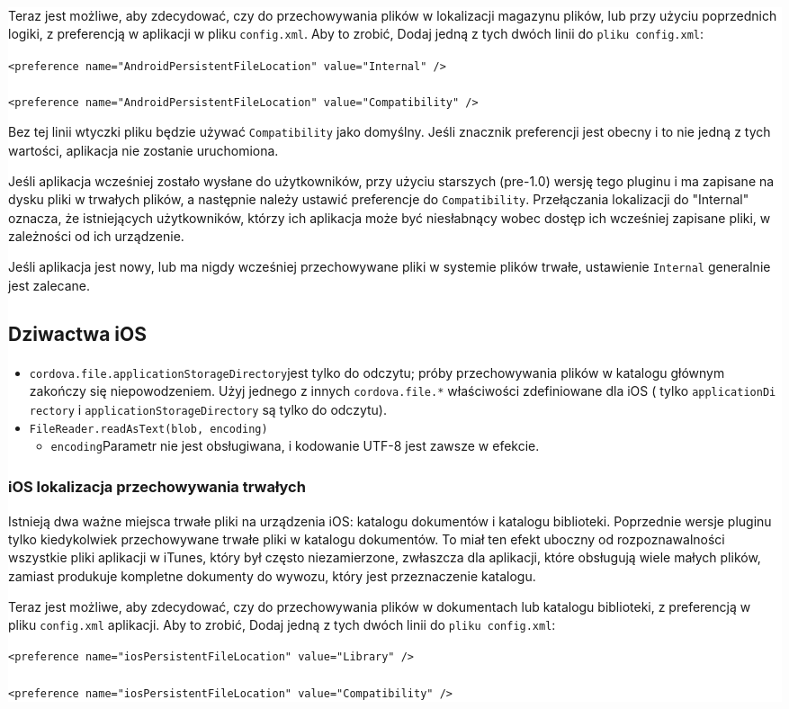 Teraz jest możliwe, aby zdecydować, czy do przechowywania plików w lokalizacji magazynu plików, lub przy użyciu
poprzednich logiki, z preferencją w aplikacji w pliku `config.xml`. Aby to zrobić, Dodaj jedną z tych dwóch linii
do `pliku config.xml`:

    <preference name="AndroidPersistentFileLocation" value="Internal" />
    
    <preference name="AndroidPersistentFileLocation" value="Compatibility" />

Bez tej linii wtyczki pliku będzie używać `Compatibility` jako domyślny. Jeśli znacznik preferencji jest obecny i to nie
jedną z tych wartości, aplikacja nie zostanie uruchomiona.

Jeśli aplikacja wcześniej zostało wysłane do użytkowników, przy użyciu starszych (pre-1.0) wersję tego pluginu i ma
zapisane na dysku pliki w trwałych plików, a następnie należy ustawić preferencje do `Compatibility`. Przełączania
lokalizacji do "Internal" oznacza, że istniejących użytkowników, którzy ich aplikacja może być niesłabnący wobec dostęp
ich wcześniej zapisane pliki, w zależności od ich urządzenie.

Jeśli aplikacja jest nowy, lub ma nigdy wcześniej przechowywane pliki w systemie plików trwałe, ustawienie `Internal`
generalnie jest zalecane.

## Dziwactwa iOS

* `cordova.file.applicationStorageDirectory`jest tylko do odczytu; próby przechowywania plików w katalogu głównym
  zakończy się niepowodzeniem. Użyj jednego z innych `cordova.file.*` właściwości zdefiniowane dla iOS (
  tylko `applicationDirectory` i `applicationStorageDirectory` są tylko do odczytu).
* `FileReader.readAsText(blob, encoding)`
    * `encoding`Parametr nie jest obsługiwana, i kodowanie UTF-8 jest zawsze w efekcie.

### iOS lokalizacja przechowywania trwałych

Istnieją dwa ważne miejsca trwałe pliki na urządzenia iOS: katalogu dokumentów i katalogu biblioteki. Poprzednie wersje
pluginu tylko kiedykolwiek przechowywane trwałe pliki w katalogu dokumentów. To miał ten efekt uboczny od
rozpoznawalności wszystkie pliki aplikacji w iTunes, który był często niezamierzone, zwłaszcza dla aplikacji, które
obsługują wiele małych plików, zamiast produkuje kompletne dokumenty do wywozu, który jest przeznaczenie katalogu.

Teraz jest możliwe, aby zdecydować, czy do przechowywania plików w dokumentach lub katalogu biblioteki, z preferencją w
pliku `config.xml` aplikacji. Aby to zrobić, Dodaj jedną z tych dwóch linii do `pliku config.xml`:

    <preference name="iosPersistentFileLocation" value="Library" />
    
    <preference name="iosPersistentFileLocation" value="Compatibility" />
